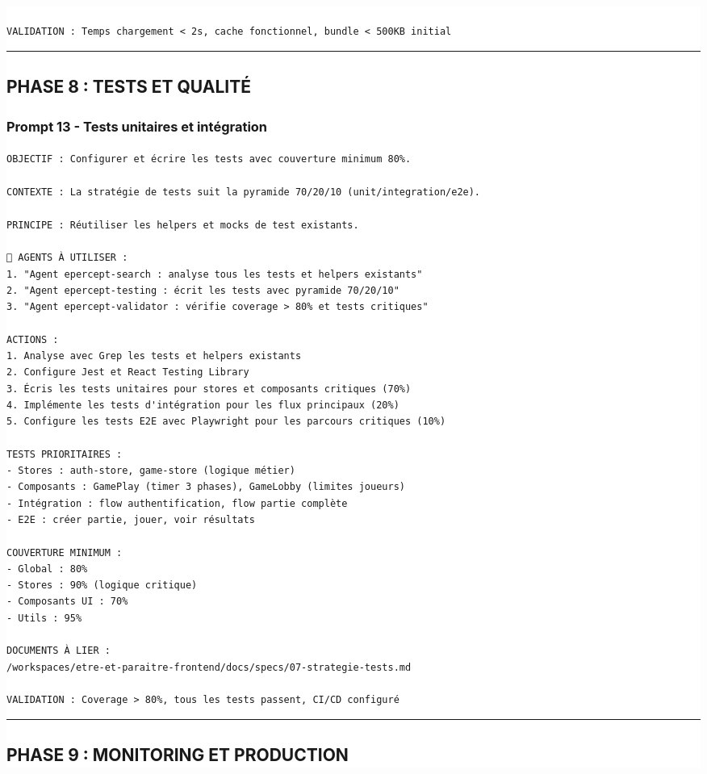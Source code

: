 ```

VALIDATION : Temps chargement < 2s, cache fonctionnel, bundle < 500KB initial
```

---

## PHASE 8 : TESTS ET QUALITÉ

### Prompt 13 - Tests unitaires et intégration

```
OBJECTIF : Configurer et écrire les tests avec couverture minimum 80%.

CONTEXTE : La stratégie de tests suit la pyramide 70/20/10 (unit/integration/e2e).

PRINCIPE : Réutiliser les helpers et mocks de test existants.

🤖 AGENTS À UTILISER :
1. "Agent epercept-search : analyse tous les tests et helpers existants"
2. "Agent epercept-testing : écrit les tests avec pyramide 70/20/10"
3. "Agent epercept-validator : vérifie coverage > 80% et tests critiques"

ACTIONS :
1. Analyse avec Grep les tests et helpers existants
2. Configure Jest et React Testing Library
3. Écris les tests unitaires pour stores et composants critiques (70%)
4. Implémente les tests d'intégration pour les flux principaux (20%)
5. Configure les tests E2E avec Playwright pour les parcours critiques (10%)

TESTS PRIORITAIRES :
- Stores : auth-store, game-store (logique métier)
- Composants : GamePlay (timer 3 phases), GameLobby (limites joueurs)
- Intégration : flow authentification, flow partie complète
- E2E : créer partie, jouer, voir résultats

COUVERTURE MINIMUM :
- Global : 80%
- Stores : 90% (logique critique)
- Composants UI : 70%
- Utils : 95%

DOCUMENTS À LIER :
/workspaces/etre-et-paraitre-frontend/docs/specs/07-strategie-tests.md

VALIDATION : Coverage > 80%, tous les tests passent, CI/CD configuré
```

---

## PHASE 9 : MONITORING ET PRODUCTION
